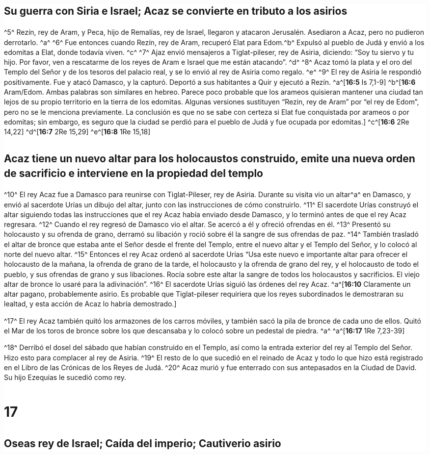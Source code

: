 ## Su guerra con Siria e Israel; Acaz se convierte en tributo a los asirios
^5^ Rezín, rey de Aram, y Peca, hijo de Remalías, rey de Israel, llegaron y atacaron Jerusalén. Asediaron a Acaz, pero no pudieron derrotarlo. ^a^ ^6^ Fue entonces cuando Rezín, rey de Aram, recuperó Elat para Edom.^b^ Expulsó al pueblo de Judá y envió a los edomitas a Elat, donde todavía viven. ^c^ ^7^ Ajaz envió mensajeros a Tiglat-pileser, rey de Asiria, diciendo: “Soy tu siervo y tu hijo. Por favor, ven a rescatarme de los reyes de Aram e Israel que me están atacando”. ^d^ ^8^ Acaz tomó la plata y el oro del Templo del Señor y de los tesoros del palacio real, y se lo envió al rey de Asiria como regalo. ^e^ ^9^ El rey de Asiria le respondió positivamente. Fue y atacó Damasco, y la capturó. Deportó a sus habitantes a Quir y ejecutó a Rezín. 
^a^[**16:5** Is 7,1-9] ^b^[**16:6** Aram/Edom. Ambas palabras son similares en hebreo. Parece poco probable que los arameos quisieran mantener una ciudad tan lejos de su propio territorio en la tierra de los edomitas. Algunas versiones sustituyen “Rezin, rey de Aram” por “el rey de Edom”, pero no se le menciona previamente. La conclusión es que no se sabe con certeza si Elat fue conquistada por arameos o por edomitas; sin embargo, es seguro que la ciudad se perdió para el pueblo de Judá y fue ocupada por edomitas.] ^c^[**16:6** 2Re 14,22] ^d^[**16:7** 2Re 15,29] ^e^[**16:8** 1Re 15,18]

## Acaz tiene un nuevo altar para los holocaustos construido, emite una nueva orden de sacrificio e interviene en la propiedad del templo
^10^ El rey Acaz fue a Damasco para reunirse con Tiglat-Pileser, rey de Asiria. Durante su visita vio un altar^a^ en Damasco, y envió al sacerdote Urías un dibujo del altar, junto con las instrucciones de cómo construirlo. ^11^ El sacerdote Urías construyó el altar siguiendo todas las instrucciones que el rey Acaz había enviado desde Damasco, y lo terminó antes de que el rey Acaz regresara. ^12^ Cuando el rey regresó de Damasco vio el altar. Se acercó a él y ofreció ofrendas en él. ^13^ Presentó su holocausto y su ofrenda de grano, derramó su libación y roció sobre él la sangre de sus ofrendas de paz. ^14^ También trasladó el altar de bronce que estaba ante el Señor desde el frente del Templo, entre el nuevo altar y el Templo del Señor, y lo colocó al norte del nuevo altar. ^15^ Entonces el rey Acaz ordenó al sacerdote Urías “Usa este nuevo e importante altar para ofrecer el holocausto de la mañana, la ofrenda de grano de la tarde, el holocausto y la ofrenda de grano del rey, y el holocausto de todo el pueblo, y sus ofrendas de grano y sus libaciones. Rocía sobre este altar la sangre de todos los holocaustos y sacrificios. El viejo altar de bronce lo usaré para la adivinación”. ^16^ El sacerdote Urías siguió las órdenes del rey Acaz. 
^a^[**16:10** Claramente un altar pagano, probablemente asirio. Es probable que Tiglat-pileser requiriera que los reyes subordinados le demostraran su lealtad, y esta acción de Acaz lo habría demostrado.]

^17^ El rey Acaz también quitó los armazones de los carros móviles, y también sacó la pila de bronce de cada uno de ellos. Quitó el Mar de los toros de bronce sobre los que descansaba y lo colocó sobre un pedestal de piedra. ^a^ 
^a^[**16:17** 1Re 7,23-39]

^18^ Derribó el dosel del sábado que habían construido en el Templo, así como la entrada exterior del rey al Templo del Señor. Hizo esto para complacer al rey de Asiria. ^19^ El resto de lo que sucedió en el reinado de Acaz y todo lo que hizo está registrado en el Libro de las Crónicas de los Reyes de Judá. ^20^ Acaz murió y fue enterrado con sus antepasados en la Ciudad de David. Su hijo Ezequías le sucedió como rey. 

# 17 
## Oseas rey de Israel; Caída del imperio; Cautiverio asirio